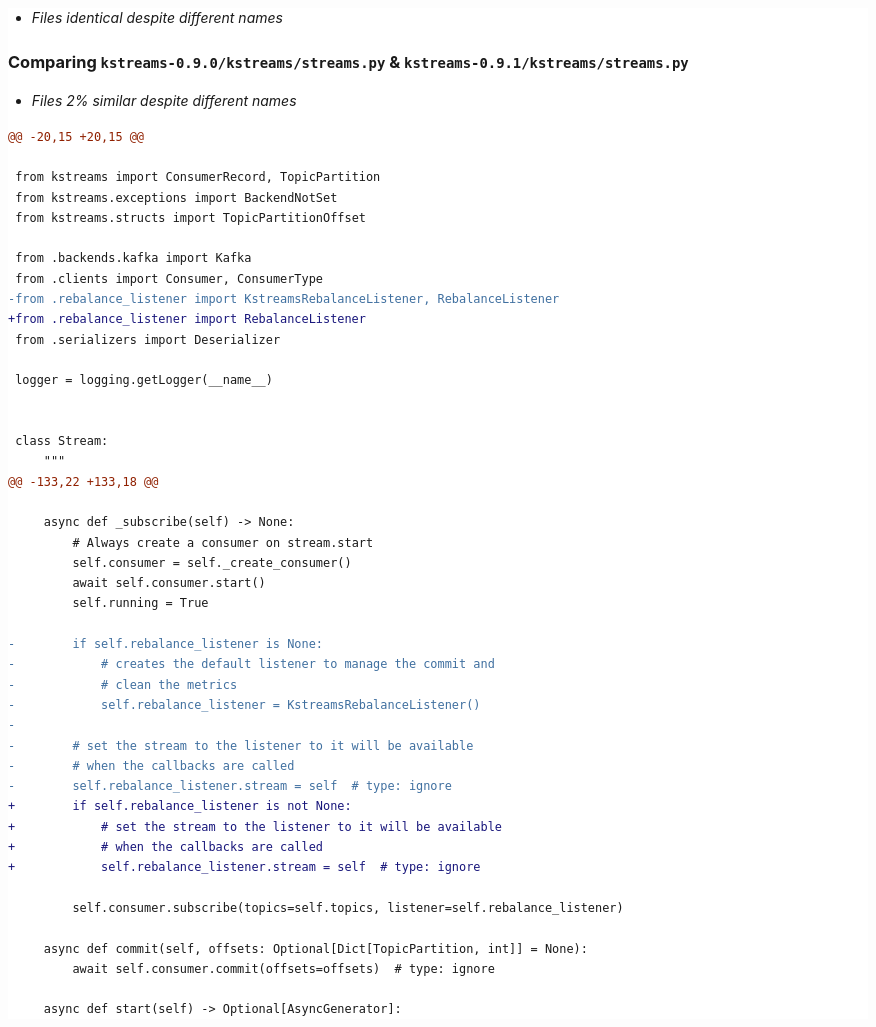  * *Files identical despite different names*

### Comparing `kstreams-0.9.0/kstreams/streams.py` & `kstreams-0.9.1/kstreams/streams.py`

 * *Files 2% similar despite different names*

```diff
@@ -20,15 +20,15 @@
 
 from kstreams import ConsumerRecord, TopicPartition
 from kstreams.exceptions import BackendNotSet
 from kstreams.structs import TopicPartitionOffset
 
 from .backends.kafka import Kafka
 from .clients import Consumer, ConsumerType
-from .rebalance_listener import KstreamsRebalanceListener, RebalanceListener
+from .rebalance_listener import RebalanceListener
 from .serializers import Deserializer
 
 logger = logging.getLogger(__name__)
 
 
 class Stream:
     """
@@ -133,22 +133,18 @@
 
     async def _subscribe(self) -> None:
         # Always create a consumer on stream.start
         self.consumer = self._create_consumer()
         await self.consumer.start()
         self.running = True
 
-        if self.rebalance_listener is None:
-            # creates the default listener to manage the commit and
-            # clean the metrics
-            self.rebalance_listener = KstreamsRebalanceListener()
-
-        # set the stream to the listener to it will be available
-        # when the callbacks are called
-        self.rebalance_listener.stream = self  # type: ignore
+        if self.rebalance_listener is not None:
+            # set the stream to the listener to it will be available
+            # when the callbacks are called
+            self.rebalance_listener.stream = self  # type: ignore
 
         self.consumer.subscribe(topics=self.topics, listener=self.rebalance_listener)
 
     async def commit(self, offsets: Optional[Dict[TopicPartition, int]] = None):
         await self.consumer.commit(offsets=offsets)  # type: ignore
 
     async def start(self) -> Optional[AsyncGenerator]:
```
